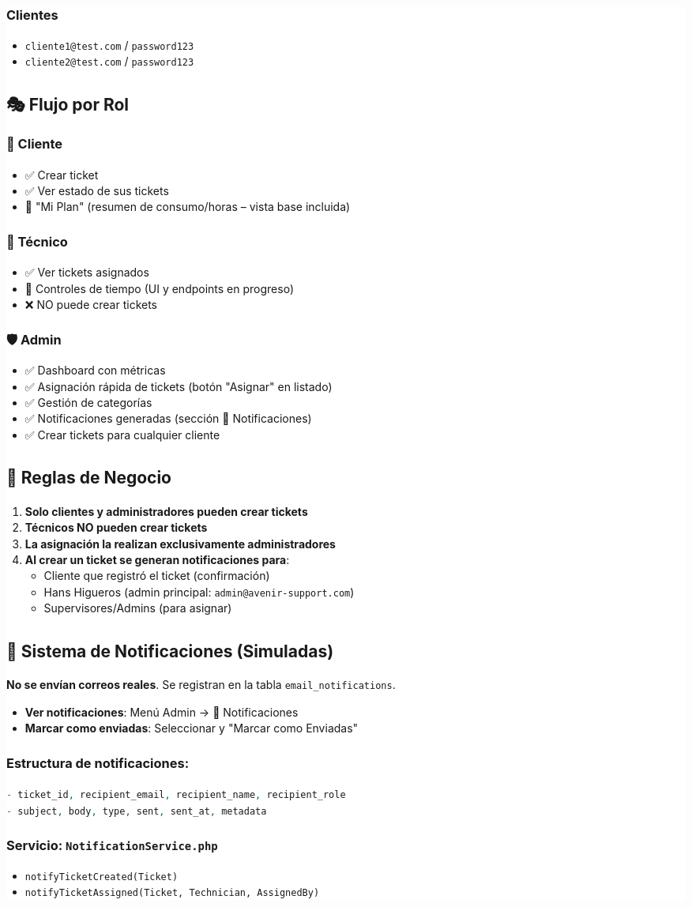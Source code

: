 ### Clientes
- `cliente1@test.com` / `password123`
- `cliente2@test.com` / `password123`

## 🎭 Flujo por Rol

### 👤 Cliente
- ✅ Crear ticket
- ✅ Ver estado de sus tickets
- 🔄 "Mi Plan" (resumen de consumo/horas – vista base incluida)

### 🔧 Técnico
- ✅ Ver tickets asignados
- 🔄 Controles de tiempo (UI y endpoints en progreso)
- ❌ NO puede crear tickets

### 🛡️ Admin
- ✅ Dashboard con métricas
- ✅ Asignación rápida de tickets (botón "Asignar" en listado)
- ✅ Gestión de categorías
- ✅ Notificaciones generadas (sección 📧 Notificaciones)
- ✅ Crear tickets para cualquier cliente

## 📜 Reglas de Negocio

1. **Solo clientes y administradores pueden crear tickets**
2. **Técnicos NO pueden crear tickets**
3. **La asignación la realizan exclusivamente administradores**
4. **Al crear un ticket se generan notificaciones para**:
   - Cliente que registró el ticket (confirmación)
   - Hans Higueros (admin principal: `admin@avenir-support.com`)
   - Supervisores/Admins (para asignar)

## 📧 Sistema de Notificaciones (Simuladas)

**No se envían correos reales**. Se registran en la tabla `email_notifications`.

- **Ver notificaciones**: Menú Admin → 📧 Notificaciones
- **Marcar como enviadas**: Seleccionar y "Marcar como Enviadas"

### Estructura de notificaciones:
```php
- ticket_id, recipient_email, recipient_name, recipient_role
- subject, body, type, sent, sent_at, metadata
```

### Servicio: `NotificationService.php`
- `notifyTicketCreated(Ticket)`
- `notifyTicketAssigned(Ticket, Technician, AssignedBy)`
